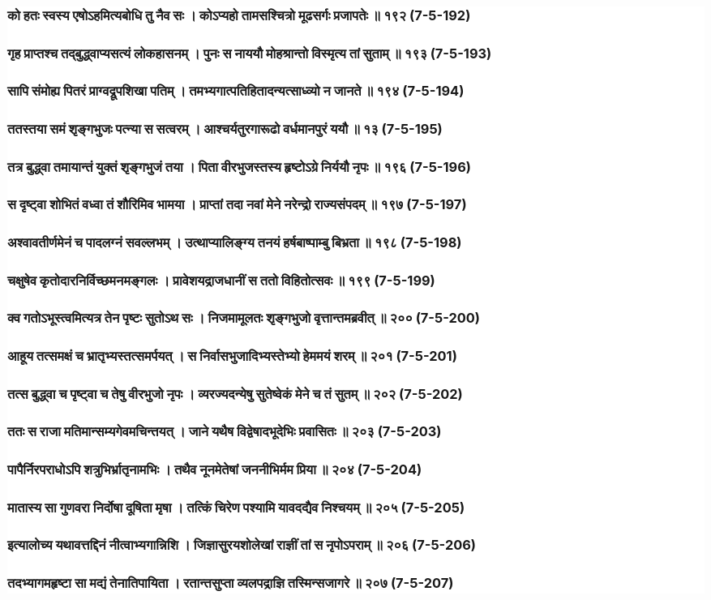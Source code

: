 ### को हतः स्वस्य एषोऽहमित्यबोधि तु नैव सः । कोऽप्यहो तामसश्चित्रो मूढसर्गः प्रजापतेः ॥ १९२ (7-5-192)

### गृह प्राप्तश्च तद्बुद्ध्वाप्यसत्यं लोकहासनम् । पुनः स नाययौ मोहश्रान्तो विस्मृत्य तां सुताम् ॥ १९३ (7-5-193)

### सापि संमोह्य पितरं प्राग्वद्रूपशिखा पतिम् । तमभ्यगात्पतिहितादन्यत्साध्व्यो न जानते ॥ १९४ (7-5-194)

### ततस्तया समं शृङ्गभुजः पत्न्या स सत्वरम् । आश्चर्यतुरगारूढो वर्धमानपुरं ययौ ॥ १३ (7-5-195)

### तत्र बुद्ध्वा तमायान्तं युक्तं शृङ्गभुजं तया । पिता वीरभुजस्तस्य हृष्टोऽग्रे निर्ययौ नृपः ॥ १९६ (7-5-196)

### स दृष्ट्वा शोभितं वध्वा तं शौरिमिव भामया । प्राप्तां तदा नवां मेने नरेन्द्रो राज्यसंपदम् ॥ १९७ (7-5-197)

### अश्वावतीर्णमेनं च पादलग्नं सवल्लभम् । उत्थाप्यालिङ्ग्य तनयं हर्षबाष्पाम्बु बिभ्रता ॥ १९८ (7-5-198)

### चक्षुषेव कृतोदारनिर्विच्छमनमङ्गलः । प्रावेशयद्राजधानीं स ततो विहितोत्सवः ॥ १९९ (7-5-199)

### क्व गतोऽभूस्त्वमित्यत्र तेन पृष्टः सुतोऽथ सः । निजमामूलतः शृङ्गभुजो वृत्तान्तमब्रवीत् ॥ २०० (7-5-200)

### आहूय तत्समक्षं च भ्रातृभ्यस्तत्समर्पयत् । स निर्वासभुजादिभ्यस्तेभ्यो हेममयं शरम् ॥ २०१ (7-5-201)

### तत्स बुद्ध्वा च पृष्ट्वा च तेषु वीरभुजो नृपः । व्यरज्यदन्येषु सुतेष्वेकं मेने च तं सुतम् ॥ २०२ (7-5-202)

### ततः स राजा मतिमान्सम्यगेवमचिन्तयत् । जाने यथैष विद्वेषादभूदेभिः प्रवासितः ॥ २०३ (7-5-203)

### पापैर्निरपराधोऽपि शत्रुभिर्भ्रातृनामभिः । तथैव नूनमेतेषां जननीभिर्मम प्रिया ॥ २०४ (7-5-204)

### मातास्य सा गुणवरा निर्दोषा दूषिता मृषा । तत्किं चिरेण पश्यामि यावदद्यैव निश्चयम् ॥ २०५ (7-5-205)

### इत्यालोच्य यथावत्तद्दिनं नीत्वाभ्यगान्निशि । जिज्ञासुरयशोलेखां राज्ञीं तां स नृपोऽपराम् ॥ २०६ (7-5-206)

### तदभ्यागमहृष्टा सा मद्यं तेनातिपायिता । रतान्तसुप्ता व्यलपद्राज्ञि तस्मिन्सजागरे ॥ २०७ (7-5-207)

